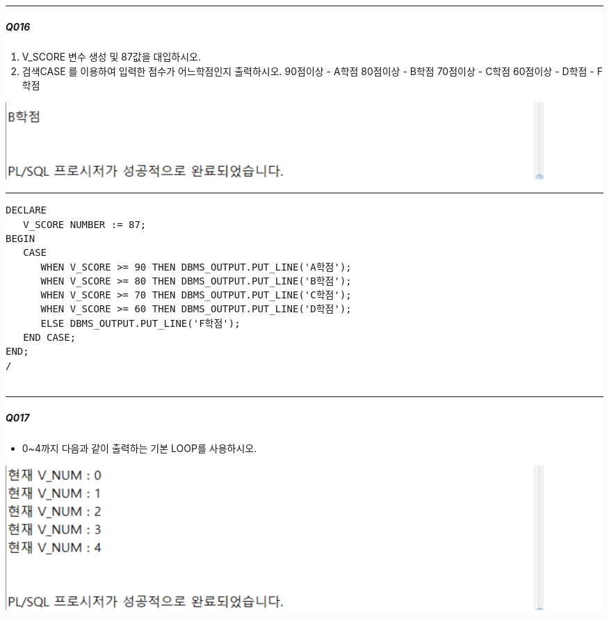 </pre>


---

##### Q016
1. V_SCORE 변수 생성 및 87값을 대입하시오.
2.  검색CASE 를 이용하여
입력한 점수가 어느학점인지 출력하시오.
90점이상 - A학점
80점이상 - B학점
70점이상 - C학점
60점이상 - D학점
        - F학점
<img src="img/chap16_016.png" alt="" width="90%" />


---

<pre class="codeblock">
DECLARE
   V_SCORE NUMBER := 87;
BEGIN
   CASE
      WHEN V_SCORE >= 90 THEN DBMS_OUTPUT.PUT_LINE('A학점');
      WHEN V_SCORE >= 80 THEN DBMS_OUTPUT.PUT_LINE('B학점');
      WHEN V_SCORE >= 70 THEN DBMS_OUTPUT.PUT_LINE('C학점');
      WHEN V_SCORE >= 60 THEN DBMS_OUTPUT.PUT_LINE('D학점');
      ELSE DBMS_OUTPUT.PUT_LINE('F학점');
   END CASE;
END;
/

</pre>


---

##### Q017
- 0~4까지 다음과 같이 출력하는 기본 LOOP를 사용하시오.
<img src="img/chap16_017.png" alt="" width="90%" />
